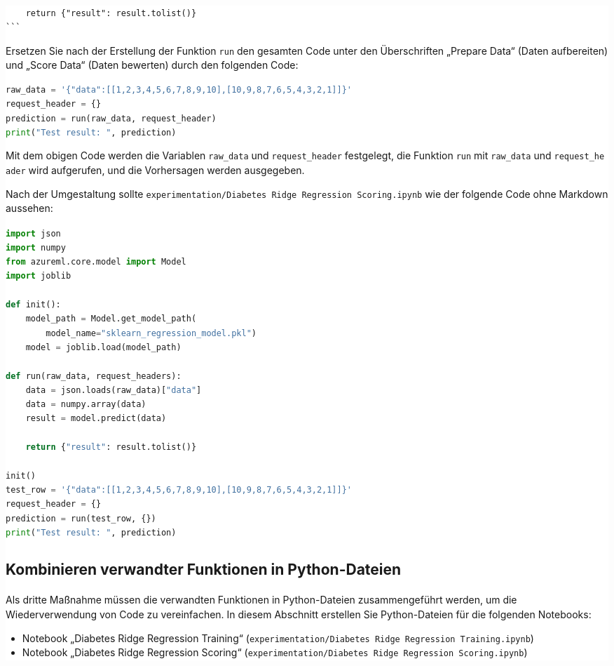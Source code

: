         return {"result": result.tolist()}
    ```

Ersetzen Sie nach der Erstellung der Funktion `run` den gesamten Code unter den Überschriften „Prepare Data“ (Daten aufbereiten) und „Score Data“ (Daten bewerten) durch den folgenden Code:

```python
raw_data = '{"data":[[1,2,3,4,5,6,7,8,9,10],[10,9,8,7,6,5,4,3,2,1]]}'
request_header = {}
prediction = run(raw_data, request_header)
print("Test result: ", prediction)
```

Mit dem obigen Code werden die Variablen `raw_data` und `request_header` festgelegt, die Funktion `run` mit `raw_data` und `request_header` wird aufgerufen, und die Vorhersagen werden ausgegeben.

Nach der Umgestaltung sollte `experimentation/Diabetes Ridge Regression Scoring.ipynb` wie der folgende Code ohne Markdown aussehen:

```python
import json
import numpy
from azureml.core.model import Model
import joblib

def init():
    model_path = Model.get_model_path(
        model_name="sklearn_regression_model.pkl")
    model = joblib.load(model_path)

def run(raw_data, request_headers):
    data = json.loads(raw_data)["data"]
    data = numpy.array(data)
    result = model.predict(data)

    return {"result": result.tolist()}

init()
test_row = '{"data":[[1,2,3,4,5,6,7,8,9,10],[10,9,8,7,6,5,4,3,2,1]]}'
request_header = {}
prediction = run(test_row, {})
print("Test result: ", prediction)
```

## <a name="combine-related-functions-in-python-files"></a>Kombinieren verwandter Funktionen in Python-Dateien

Als dritte Maßnahme müssen die verwandten Funktionen in Python-Dateien zusammengeführt werden, um die Wiederverwendung von Code zu vereinfachen. In diesem Abschnitt erstellen Sie Python-Dateien für die folgenden Notebooks:

- Notebook „Diabetes Ridge Regression Training“ (`experimentation/Diabetes Ridge Regression Training.ipynb`)
- Notebook „Diabetes Ridge Regression Scoring“ (`experimentation/Diabetes Ridge Regression Scoring.ipynb`)
